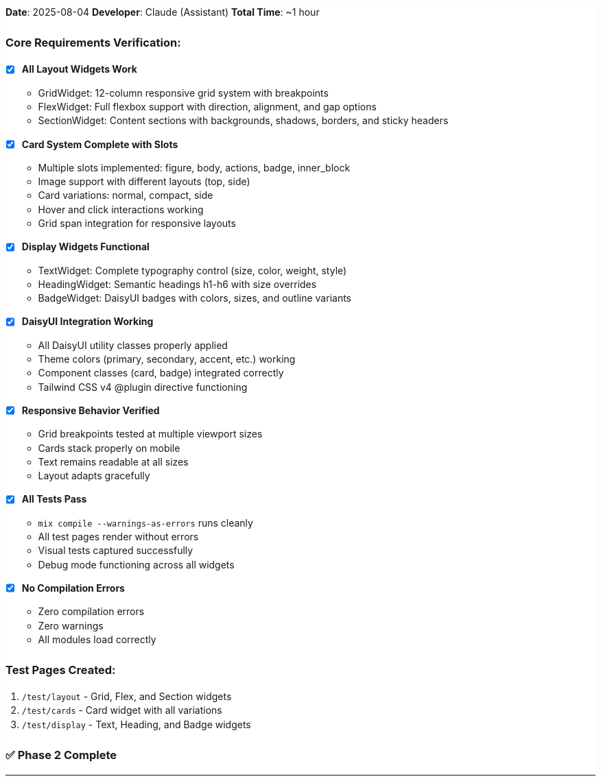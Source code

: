 **Date**: 2025-08-04
**Developer**: Claude (Assistant)
**Total Time**: ~1 hour

### Core Requirements Verification:

- [x] **All Layout Widgets Work**
  - GridWidget: 12-column responsive grid system with breakpoints
  - FlexWidget: Full flexbox support with direction, alignment, and gap options  
  - SectionWidget: Content sections with backgrounds, shadows, borders, and sticky headers

- [x] **Card System Complete with Slots**
  - Multiple slots implemented: figure, body, actions, badge, inner_block
  - Image support with different layouts (top, side)
  - Card variations: normal, compact, side
  - Hover and click interactions working
  - Grid span integration for responsive layouts

- [x] **Display Widgets Functional**
  - TextWidget: Complete typography control (size, color, weight, style)
  - HeadingWidget: Semantic headings h1-h6 with size overrides
  - BadgeWidget: DaisyUI badges with colors, sizes, and outline variants

- [x] **DaisyUI Integration Working**
  - All DaisyUI utility classes properly applied
  - Theme colors (primary, secondary, accent, etc.) working
  - Component classes (card, badge) integrated correctly
  - Tailwind CSS v4 @plugin directive functioning

- [x] **Responsive Behavior Verified**
  - Grid breakpoints tested at multiple viewport sizes
  - Cards stack properly on mobile
  - Text remains readable at all sizes
  - Layout adapts gracefully

- [x] **All Tests Pass**
  - `mix compile --warnings-as-errors` runs cleanly
  - All test pages render without errors
  - Visual tests captured successfully
  - Debug mode functioning across all widgets

- [x] **No Compilation Errors**
  - Zero compilation errors
  - Zero warnings
  - All modules load correctly

### Test Pages Created:
1. `/test/layout` - Grid, Flex, and Section widgets
2. `/test/cards` - Card widget with all variations
3. `/test/display` - Text, Heading, and Badge widgets

### ✅ **Phase 2 Complete**

---
